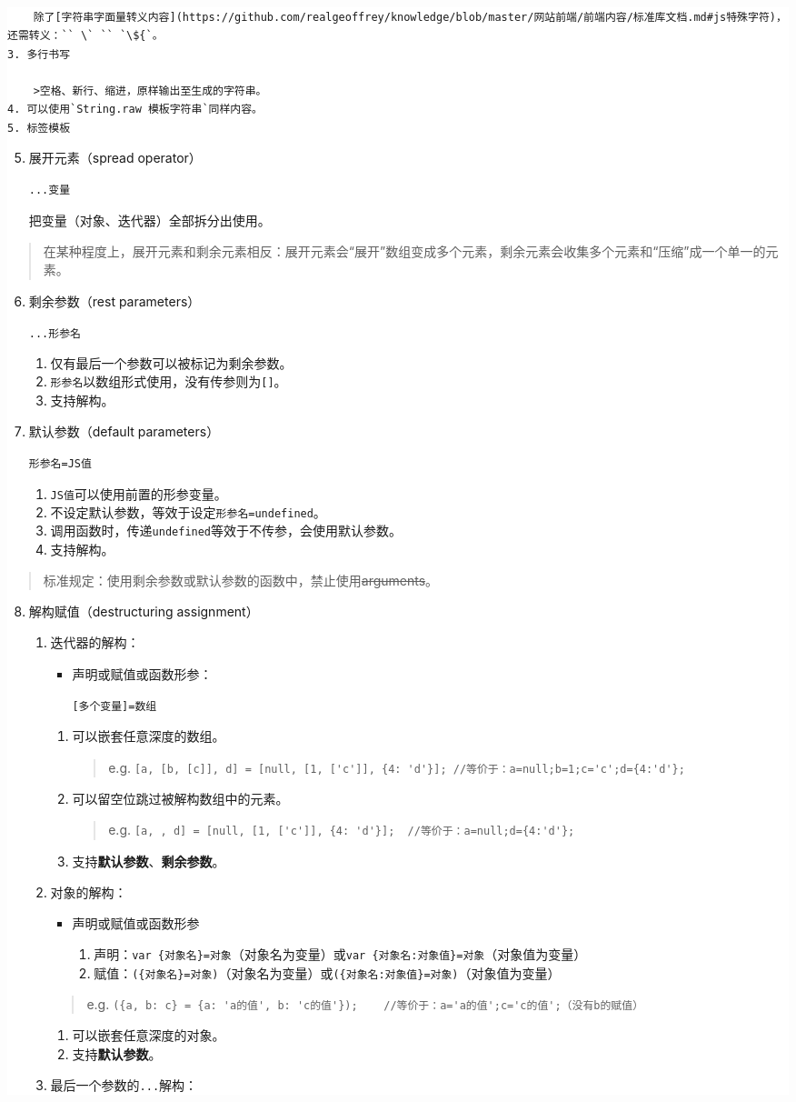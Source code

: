         除了[字符串字面量转义内容](https://github.com/realgeoffrey/knowledge/blob/master/网站前端/前端内容/标准库文档.md#js特殊字符)，还需转义：`` \` `` `\${`。
    3. 多行书写

        >空格、新行、缩进，原样输出至生成的字符串。
    4. 可以使用`String.raw 模板字符串`同样内容。
    5. 标签模板
5. 展开元素（spread operator）
    
    `...变量`
    
    把变量（对象、迭代器）全部拆分出使用。
    
>在某种程度上，展开元素和剩余元素相反：展开元素会“展开”数组变成多个元素，剩余元素会收集多个元素和“压缩”成一个单一的元素。

6. 剩余参数（rest parameters）

    `...形参名`

    1. 仅有最后一个参数可以被标记为剩余参数。
    2. `形参名`以数组形式使用，没有传参则为`[]`。
    3. 支持解构。
7. 默认参数（default parameters）

    `形参名=JS值`

    1. `JS值`可以使用前置的形参变量。
    2. 不设定默认参数，等效于设定`形参名=undefined`。
    3. 调用函数时，传递`undefined`等效于不传参，会使用默认参数。
    4. 支持解构。

>标准规定：使用剩余参数或默认参数的函数中，禁止使用~~arguments~~。

8. 解构赋值（destructuring assignment）

    1. 迭代器的解构：

        - 声明或赋值或函数形参：

            `[多个变量]=数组`

        1. 可以嵌套任意深度的数组。

            >e.g. `[a, [b, [c]], d] = [null, [1, ['c']], {4: 'd'}]; //等价于：a=null;b=1;c='c';d={4:'d'};`
        2. 可以留空位跳过被解构数组中的元素。

            >e.g. `[a, , d] = [null, [1, ['c']], {4: 'd'}];  //等价于：a=null;d={4:'d'};`
        3. 支持**默认参数**、**剩余参数**。
    2. 对象的解构：

        - 声明或赋值或函数形参

            1. 声明：`var {对象名}=对象`（对象名为变量）或`var {对象名:对象值}=对象`（对象值为变量）
            2. 赋值：`({对象名}=对象)`（对象名为变量）或`({对象名:对象值}=对象)`（对象值为变量）

        >e.g. `({a, b: c} = {a: 'a的值', b: 'c的值'});    //等价于：a='a的值';c='c的值';（没有b的赋值）`

        1. 可以嵌套任意深度的对象。
        2. 支持**默认参数**。
    3. 最后一个参数的`...`解构：
    